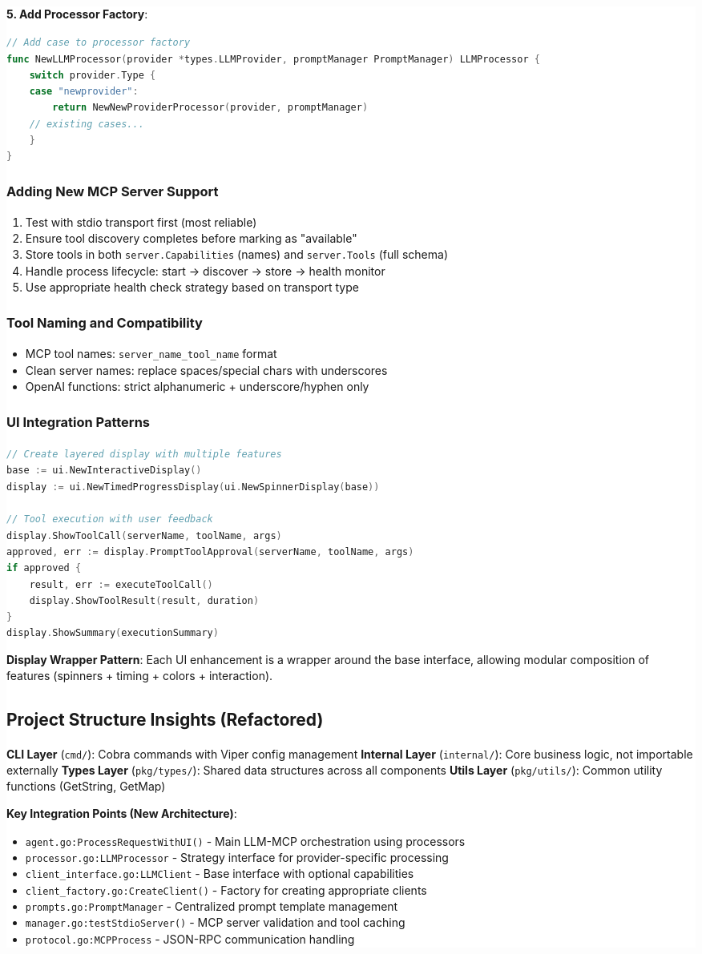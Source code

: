 **5. Add Processor Factory**:
```go
// Add case to processor factory
func NewLLMProcessor(provider *types.LLMProvider, promptManager PromptManager) LLMProcessor {
    switch provider.Type {
    case "newprovider":
        return NewNewProviderProcessor(provider, promptManager)
    // existing cases...
    }
}
```

### Adding New MCP Server Support
1. Test with stdio transport first (most reliable)
2. Ensure tool discovery completes before marking as "available"
3. Store tools in both `server.Capabilities` (names) and `server.Tools` (full schema)
4. Handle process lifecycle: start → discover → store → health monitor
5. Use appropriate health check strategy based on transport type

### Tool Naming and Compatibility
- MCP tool names: `server_name_tool_name` format
- Clean server names: replace spaces/special chars with underscores
- OpenAI functions: strict alphanumeric + underscore/hyphen only

### UI Integration Patterns
```go
// Create layered display with multiple features
base := ui.NewInteractiveDisplay()
display := ui.NewTimedProgressDisplay(ui.NewSpinnerDisplay(base))

// Tool execution with user feedback
display.ShowToolCall(serverName, toolName, args)
approved, err := display.PromptToolApproval(serverName, toolName, args)
if approved {
    result, err := executeToolCall()
    display.ShowToolResult(result, duration)
}
display.ShowSummary(executionSummary)
```

**Display Wrapper Pattern**: Each UI enhancement is a wrapper around the base interface, allowing modular composition of features (spinners + timing + colors + interaction).

## Project Structure Insights (Refactored)

**CLI Layer** (`cmd/`): Cobra commands with Viper config management
**Internal Layer** (`internal/`): Core business logic, not importable externally
**Types Layer** (`pkg/types/`): Shared data structures across all components
**Utils Layer** (`pkg/utils/`): Common utility functions (GetString, GetMap)

**Key Integration Points (New Architecture)**:
- `agent.go:ProcessRequestWithUI()` - Main LLM-MCP orchestration using processors
- `processor.go:LLMProcessor` - Strategy interface for provider-specific processing
- `client_interface.go:LLMClient` - Base interface with optional capabilities
- `client_factory.go:CreateClient()` - Factory for creating appropriate clients
- `prompts.go:PromptManager` - Centralized prompt template management
- `manager.go:testStdioServer()` - MCP server validation and tool caching
- `protocol.go:MCPProcess` - JSON-RPC communication handling
